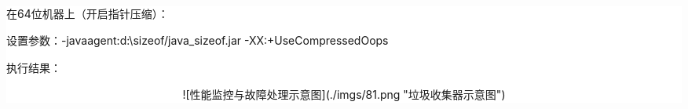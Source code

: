 在64位机器上（开启指针压缩）：

设置参数：-javaagent:d:\sizeof/java_sizeof.jar -XX:+UseCompressedOops

执行结果：
<div align=center>![性能监控与故障处理示意图](./imgs/81.png "垃圾收集器示意图")
<div align=left>
